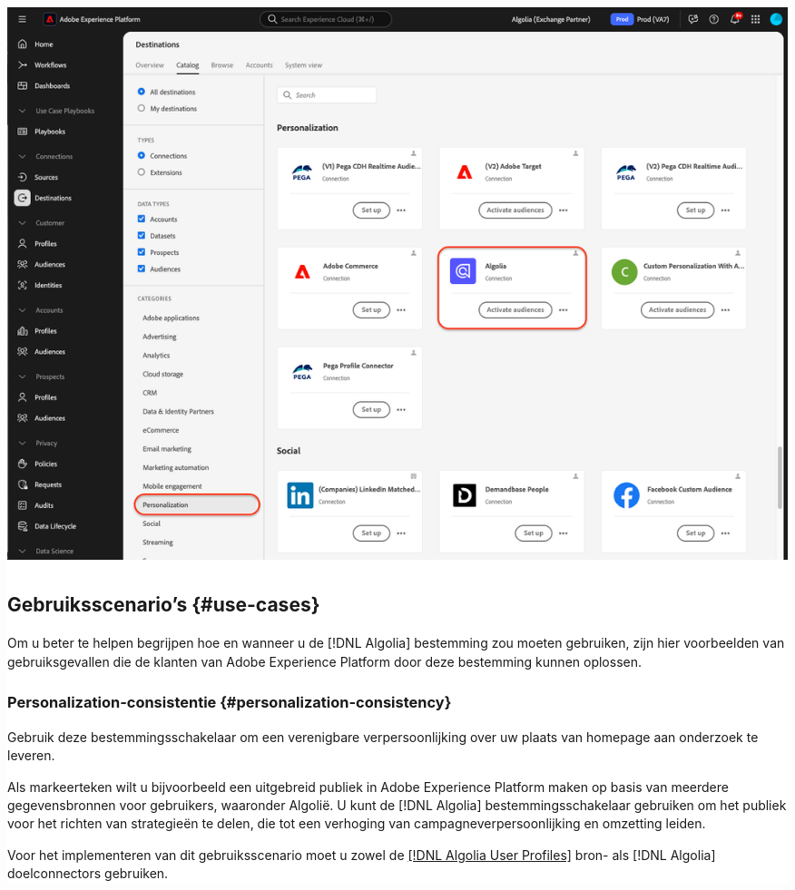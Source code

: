 ![ de bestemmingscatalogus met de bestemming Algolië.](../../assets/catalog/personalization/algolia/catalog.png)

## Gebruiksscenario’s {#use-cases}

Om u beter te helpen begrijpen hoe en wanneer u de [!DNL Algolia] bestemming zou moeten gebruiken, zijn hier voorbeelden van gebruiksgevallen die de klanten van Adobe Experience Platform door deze bestemming kunnen oplossen.

### Personalization-consistentie {#personalization-consistency}

Gebruik deze bestemmingsschakelaar om een verenigbare verpersoonlijking over uw plaats van homepage aan onderzoek te leveren.

Als markeerteken wilt u bijvoorbeeld een uitgebreid publiek in Adobe Experience Platform maken op basis van meerdere gegevensbronnen voor gebruikers, waaronder Algolië. U kunt de [!DNL Algolia] bestemmingsschakelaar gebruiken om het publiek voor het richten van strategieën te delen, die tot een verhoging van campagneverpersoonlijking en omzetting leiden.

Voor het implementeren van dit gebruiksscenario moet u zowel de [[!DNL Algolia User Profiles]](/help/sources/connectors/data-partners/algolia-user-profiles.md) bron- als [!DNL Algolia] doelconnectors gebruiken.

